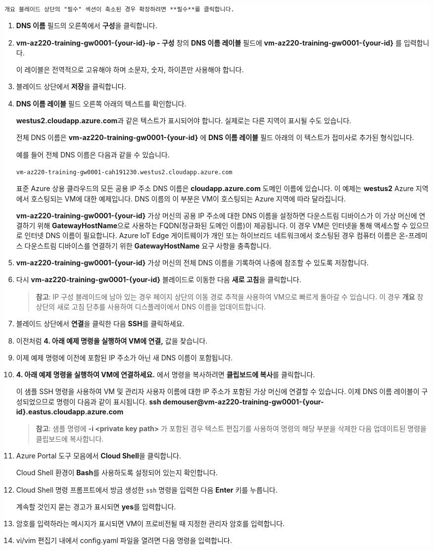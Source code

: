     개요 블레이드 상단의 "필수" 섹션이 축소된 경우 확장하려면 **필수**를 클릭합니다.

1. **DNS 이름** 필드의 오른쪽에서 **구성**을 클릭합니다.

1. **vm-az220-training-gw0001-{your-id}-ip - 구성** 창의 **DNS 이름 레이블** 필드에 **vm-az220-training-gw0001-{your-id}** 를 입력합니다.

    이 레이블은 전역적으로 고유해야 하며 소문자, 숫자, 하이픈만 사용해야 합니다.

1. 블레이드 상단에서 **저장**을 클릭합니다.

1. **DNS 이름 레이블** 필드 오른쪽 아래의 텍스트를 확인합니다.

    **westus2.cloudapp.azure.com**과 같은 텍스트가 표시되어야 합니다. 실제로는 다른 지역이 표시될 수도 있습니다.

    전체 DNS 이름은 **vm-az220-training-gw0001-{your-id}** 에 **DNS 이름 레이블** 필드 아래의 이 텍스트가 접미사로 추가된 형식입니다.

    예를 들어 전체 DNS 이름은 다음과 같을 수 있습니다.

    ```text
    vm-az220-training-gw0001-cah191230.westus2.cloudapp.azure.com
    ```

    표준 Azure 상용 클라우드의 모든 공용 IP 주소 DNS 이름은 **cloudapp.azure.com** 도메인 이름에 있습니다. 이 예제는 **westus2** Azure 지역에서 호스팅되는 VM에 대한 예제입니다. DNS 이름의 이 부분은 VM이 호스팅되는 Azure 지역에 따라 달라집니다.

    **vm-az220-training-gw0001-{your-id}** 가상 머신의 공용 IP 주소에 대한 DNS 이름을 설정하면 다운스트림 디바이스가 이 가상 머신에 연결하기 위해 **GatewayHostName**으로 사용하는 FQDN(정규화된 도메인 이름)이 제공됩니다. 이 경우 VM은 인터넷을 통해 액세스할 수 있으므로 인터넷 DNS 이름이 필요합니다. Azure IoT Edge 게이트웨이가 개인 또는 하이브리드 네트워크에서 호스팅된 경우 컴퓨터 이름은 온-프레미스 다운스트림 디바이스를 연결하기 위한 **GatewayHostName** 요구 사항을 충족합니다.

1. **vm-az220-training-gw0001-{your-id}** 가상 머신의 전체 DNS 이름을 기록하여 나중에 참조할 수 있도록 저장합니다.

1. 다시 **vm-az220-training-gw0001-{your-id}** 블레이드로 이동한 다음 **새로 고침**을 클릭합니다.

    > **참고**: IP 구성 블레이드에 남아 있는 경우 페이지 상단의 이동 경로 추적을 사용하여 VM으로 빠르게 돌아갈 수 있습니다.  이 경우 **개요** 창 상단의 새로 고침 단추를 사용하여 디스플레이에서 DNS 이름을 업데이트합니다.

1. 블레이드 상단에서 **연결**을 클릭한 다음 **SSH**를 클릭하세요.

1. 이전처럼 **4. 아래 예제 명령을 실행하여 VM에 연결,** 값을 찾습니다.

1. 이제 예제 명령에 이전에 포함된 IP 주소가 아닌 새 DNS 이름이 포함됩니다.

1. **4. 아래 예제 명령을 실행하여 VM에 연결하세요.** 에서 명령을 복사하려면 **클립보드에 복사**를 클릭합니다.

    이 샘플 SSH 명령을 사용하여 VM 및 관리자 사용자 이름에 대한 IP 주소가 포함된 가상 머신에 연결할 수 있습니다. 이제 DNS 이름 레이블이 구성되었으므로 명령이 다음과 같이 표시됩니다. **ssh demouser@vm-az220-training-gw0001-{your-id}.eastus.cloudapp.azure.com**

    > **참고**: 샘플 명령에 **-i \<private key path\>** 가 포함된 경우 텍스트 편집기를 사용하여 명령의 해당 부분을 삭제한 다음 업데이트된 명령을 클립보드에 복사합니다.

1. Azure Portal 도구 모음에서 **Cloud Shell**을 클릭합니다.

    Cloud Shell 환경이 **Bash**를 사용하도록 설정되어 있는지 확인합니다.

1. Cloud Shell 명령 프롬프트에서 방금 생성한 `ssh` 명령을 입력한 다음 **Enter** 키를 누릅니다.

    계속할 것인지 묻는 경고가 표시되면 **yes**를 입력합니다.

1. 암호를 입력하라는 메시지가 표시되면 VM이 프로비전될 때 지정한 관리자 암호를 입력합니다.

1. vi/vim 편집기 내에서 config.yaml 파일을 열려면 다음 명령을 입력합니다.

